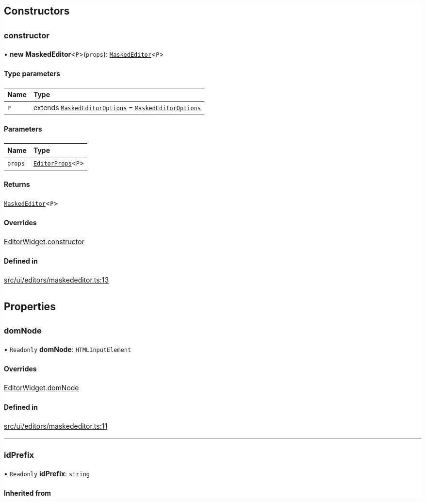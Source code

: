 ## Constructors

### constructor

• **new MaskedEditor**\<`P`\>(`props`): [`MaskedEditor`](MaskedEditor.md)\<`P`\>

#### Type parameters

| Name | Type |
| :------ | :------ |
| `P` | extends [`MaskedEditorOptions`](../interfaces/MaskedEditorOptions.md) = [`MaskedEditorOptions`](../interfaces/MaskedEditorOptions.md) |

#### Parameters

| Name | Type |
| :------ | :------ |
| `props` | [`EditorProps`](../README.md#editorprops)\<`P`\> |

#### Returns

[`MaskedEditor`](MaskedEditor.md)\<`P`\>

#### Overrides

[EditorWidget](EditorWidget.md).[constructor](EditorWidget.md#constructor)

#### Defined in

[src/ui/editors/maskededitor.ts:13](https://github.com/serenity-is/serenity/blob/master/packages/corelib/src/ui/editors/maskededitor.ts#L13)

## Properties

### domNode

• `Readonly` **domNode**: `HTMLInputElement`

#### Overrides

[EditorWidget](EditorWidget.md).[domNode](EditorWidget.md#domnode)

#### Defined in

[src/ui/editors/maskededitor.ts:11](https://github.com/serenity-is/serenity/blob/master/packages/corelib/src/ui/editors/maskededitor.ts#L11)

___

### idPrefix

• `Readonly` **idPrefix**: `string`

#### Inherited from
